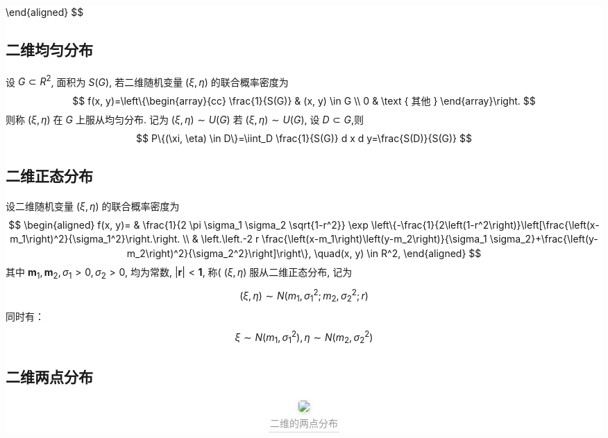 \end{aligned}
$$

## 二维均匀分布
设 $G \subset R^2$, 面积为 $S(G)$, 若二维随机变量 $(\xi, \eta)$ 的联合概率密度为
$$
f(x, y)=\left\{\begin{array}{cc}
\frac{1}{S(G)} & (x, y) \in G \\
0 & \text { 其他 }
\end{array}\right.
$$
则称 $(\xi, \eta)$ 在 $G$ 上服从均匀分布. 记为 $(\xi, \eta) \sim U(G)$ 若 $(\xi, \eta) \sim U(G)$, 设 $D \subset G$,则
$$
P\{(\xi, \eta) \in D\}=\iint_D \frac{1}{S(G)} d x d y=\frac{S(D)}{S(G)}
$$

## 二维正态分布
设二维随机变量 $(\xi, \eta)$ 的联合概率密度为
$$
\begin{aligned}
f(x, y)= & \frac{1}{2 \pi \sigma_1 \sigma_2 \sqrt{1-r^2}} \exp \left\{-\frac{1}{2\left(1-r^2\right)}\left[\frac{\left(x-m_1\right)^2}{\sigma_1^2}\right.\right. \\
& \left.\left.-2 r \frac{\left(x-m_1\right)\left(y-m_2\right)}{\sigma_1 \sigma_2}+\frac{\left(y-m_2\right)^2}{\sigma_2^2}\right]\right\}, \quad(x, y) \in R^2,
\end{aligned}
$$
其中 $\boldsymbol{m}_1, \boldsymbol{m}_2, \sigma_1>0, \sigma_2>0$, 均为常数, $|\boldsymbol{r}|<\mathbf{1}$,
称( $(\xi, \eta)$ 服从二维正态分布, 记为
$$
(\xi, \eta) \sim N\left(m_1, \sigma_1^2 ; m_2, \sigma_2^2 ; r\right)
$$
同时有：
$$
\xi \sim N(m_1,\sigma_1^2), \eta \sim N(m_2,\sigma_2^2)
$$


## 二维两点分布

<center>
    <img style="border-radius: 0.3125em;
    box-shadow: 0 2px 4px 0 rgba(34,36,38,.12),0 2px 10px 0 rgba(34,36,38,.08);"
    src="https://search.pstatic.net/common?src=https://i.imgur.com/DIuZ69M.png">
    <br>
    <div style="color:orange; border-bottom: 1px solid #d9d9d9;
    display: inline-block;
    color: #999;
    padding: 2px;">二维的两点分布
    </div>
</center>
